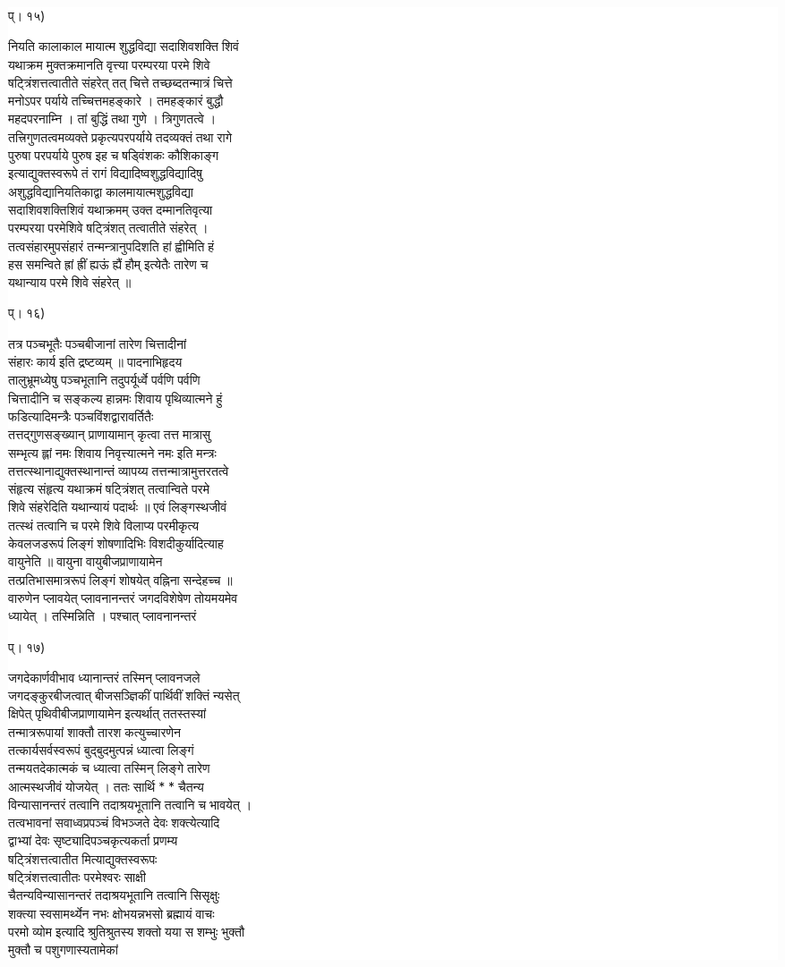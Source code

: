प्। १५)   
  
नियति कालाकाल मायात्म शुद्धविद्या सदाशिवशक्ति शिवं   
यथाक्रम मुक्तक्रमानति वृत्त्या परम्परया परमे शिवे   
षट्त्रिंशत्तत्वातीते संहरेत् तत् चित्ते तच्छब्दतन्मात्रं चित्ते   
मनोऽपर पर्याये तच्चित्तमहङ्कारे । तमहङ्कारं बुद्धौ   
महदपरनाम्नि । तां बुद्धिं तथा गुणे । त्रिगुणतत्वे ।   
तत्त्रिगुणतत्वमव्यक्ते प्रकृत्यपरपर्याये तदव्यक्तं तथा रागे   
पुरुषा परपर्याये पुरुष इह च षड्विंशकः कौशिकाङ्ग   
इत्याद्युक्तस्वरूपे तं रागं विद्यादिष्वशुद्धविद्यादिषु   
अशुद्धविद्यानियतिकाद्वा कालमायात्मशुद्धविद्या   
सदाशिवशक्तिशिवं यथाक्रमम् उक्त दम्मानतिवृत्या   
परम्परया परमेशिवे षट्त्रिंशत् तत्वातीते संहरेत् ।   
तत्वसंहारमुपसंहारं तन्मन्त्रानुपदिशति हां ह्वीमिति हं   
हस समन्विते ह्रां ह्रीं ह्यऊं ह्यैं हौम् इत्येतैः तारेण च   
यथान्याय परमे शिवे संहरेत् ॥   
  
प्। १६)   
  
तत्र पञ्चभूतैः पञ्चबीजानां तारेण चित्तादीनां   
संहारः कार्य इति द्रष्टव्यम् ॥ पादनाभिहृदय   
तालुभ्रूमध्येषु पञ्चभूतानि तदुपर्यूर्ध्वे पर्वणि पर्वणि   
चित्तादीनि च सङ्कल्य हान्नमः शिवाय पृथिव्यात्मने हुं   
फडित्यादिमन्त्रैः पञ्चविंशद्वारावर्तितैः   
तत्तद्गुणसङ्ख्यान् प्राणायामान् कृत्वा तत्त मात्रासु   
सम्भृत्य ह्लां नमः शिवाय निवृत्त्यात्मने नमः इति मन्त्रः   
तत्तत्स्थानाद्युक्तस्थानान्तं व्यापय्य तत्तन्मात्रामुत्तरतत्वे   
संहृत्य संहृत्य यथाक्रमं षट्त्रिंशत् तत्वान्विते परमे   
शिवे संहरेदिति यथान्यायं पदार्थः ॥ एवं लिङ्गस्थजीवं   
तत्स्थं तत्वानि च परमे शिवे विलाप्य परमीकृत्य   
केवलजडरूपं लिङ्गं शोषणादिभिः विशदीकुर्यादित्याह   
वायुनेति ॥ वायुना वायुबीजप्राणायामेन   
तत्प्रतिभासमात्ररूपं लिङ्गं शोषयेत् वह्निना सन्देहच्च ॥   
वारुणेन प्लावयेत् प्लावनानन्तरं जगदविशेषेण तोयमयमेव   
ध्यायेत् । तस्मिन्निति । पश्चात् प्लावनानन्तरं   
  
प्। १७)   
  
जगदेकार्णवीभाव ध्यानान्तरं तस्मिन् प्लावनजले   
जगदङ्कुरबीजत्वात् बीजसञ्ज्ञिकीं पार्थिवीं शक्तिं न्यसेत्   
क्षिपेत् पृथिवीबीजप्राणायामेन इत्यर्थात् ततस्तस्यां   
तन्मात्ररूपायां शाक्तौ तारश कत्युच्चारणेन   
तत्कार्यसर्वस्वरूपं बुद्बुदमुत्पन्नं ध्यात्वा लिङ्गं   
तन्मयतदेकात्मकं च ध्यात्वा तस्मिन् लिङ्गे तारेण   
आत्मस्थजीवं योजयेत् । ततः सार्थि * * चैतन्य   
विन्यासानन्तरं तत्वानि तदाश्रयभूतानि तत्वानि च भावयेत् ।   
तत्वभावनां सवाध्वप्रपञ्चं विभञ्जते देवः शक्त्येत्यादि   
द्वाभ्यां देवः सृष्ट्यादिपञ्चकृत्यकर्ता प्रणम्य   
षट्त्रिंशत्तत्वातीत मित्याद्युक्तस्वरूपः   
षट्त्रिंशत्तत्वातीतः परमेश्वरः साक्षी   
चैतन्यविन्यासानन्तरं तदाश्रयभूतानि तत्वानि सिसृक्षुः   
शक्त्या स्वसामर्थ्येन नभः क्षोभयन्नभसो ब्रह्मायं वाचः   
परमो व्योम इत्यादि श्रुतिश्रुतस्य शक्तो यया स शम्भुः भुक्तौ   
मुक्तौ च पशुगणास्यतामेकां   
  
